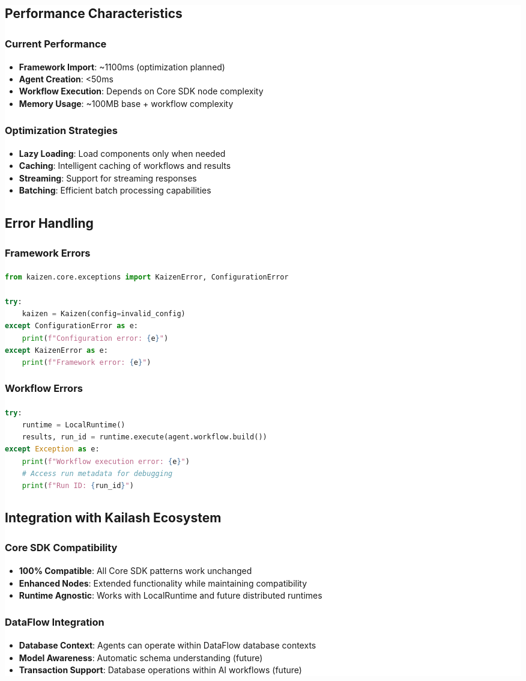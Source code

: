 
## Performance Characteristics

### Current Performance
- **Framework Import**: ~1100ms (optimization planned)
- **Agent Creation**: <50ms
- **Workflow Execution**: Depends on Core SDK node complexity
- **Memory Usage**: ~100MB base + workflow complexity

### Optimization Strategies
- **Lazy Loading**: Load components only when needed
- **Caching**: Intelligent caching of workflows and results
- **Streaming**: Support for streaming responses
- **Batching**: Efficient batch processing capabilities

## Error Handling

### Framework Errors
```python
from kaizen.core.exceptions import KaizenError, ConfigurationError

try:
    kaizen = Kaizen(config=invalid_config)
except ConfigurationError as e:
    print(f"Configuration error: {e}")
except KaizenError as e:
    print(f"Framework error: {e}")
```

### Workflow Errors
```python
try:
    runtime = LocalRuntime()
    results, run_id = runtime.execute(agent.workflow.build())
except Exception as e:
    print(f"Workflow execution error: {e}")
    # Access run metadata for debugging
    print(f"Run ID: {run_id}")
```

## Integration with Kailash Ecosystem

### Core SDK Compatibility
- **100% Compatible**: All Core SDK patterns work unchanged
- **Enhanced Nodes**: Extended functionality while maintaining compatibility
- **Runtime Agnostic**: Works with LocalRuntime and future distributed runtimes

### DataFlow Integration
- **Database Context**: Agents can operate within DataFlow database contexts
- **Model Awareness**: Automatic schema understanding (future)
- **Transaction Support**: Database operations within AI workflows (future)
